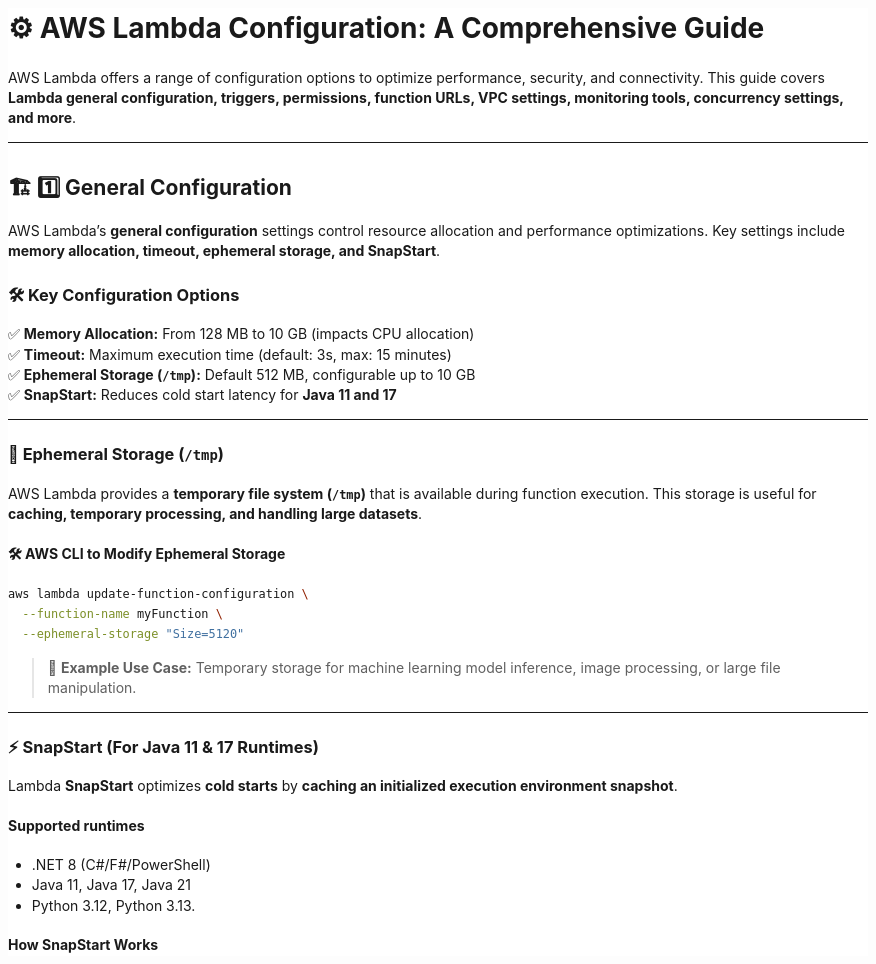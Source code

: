 # ⚙️ **AWS Lambda Configuration: A Comprehensive Guide**

AWS Lambda offers a range of configuration options to optimize performance, security, and connectivity. This guide covers **Lambda general configuration, triggers, permissions, function URLs, VPC settings, monitoring tools, concurrency settings, and more**.

---

## 🏗 **1️⃣ General Configuration**

AWS Lambda’s **general configuration** settings control resource allocation and performance optimizations. Key settings include **memory allocation, timeout, ephemeral storage, and SnapStart**.

### **🛠 Key Configuration Options**

✅ **Memory Allocation:** From 128 MB to 10 GB (impacts CPU allocation)  
✅ **Timeout:** Maximum execution time (default: 3s, max: 15 minutes)  
✅ **Ephemeral Storage (`/tmp`):** Default 512 MB, configurable up to 10 GB  
✅ **SnapStart:** Reduces cold start latency for **Java 11 and 17**

---

### 📂 **Ephemeral Storage (`/tmp`)**

AWS Lambda provides a **temporary file system (`/tmp`)** that is available during function execution. This storage is useful for **caching, temporary processing, and handling large datasets**.

#### **🛠 AWS CLI to Modify Ephemeral Storage**

```sh
aws lambda update-function-configuration \
  --function-name myFunction \
  --ephemeral-storage "Size=5120"
```

> 📌 **Example Use Case:** Temporary storage for machine learning model inference, image processing, or large file manipulation.

---

### ⚡ **SnapStart (For Java 11 & 17 Runtimes)**

Lambda **SnapStart** optimizes **cold starts** by **caching an initialized execution environment snapshot**.

#### Supported runtimes

- .NET 8 (C#/F#/PowerShell)
- Java 11, Java 17, Java 21
- Python 3.12, Python 3.13.

#### **How SnapStart Works**
